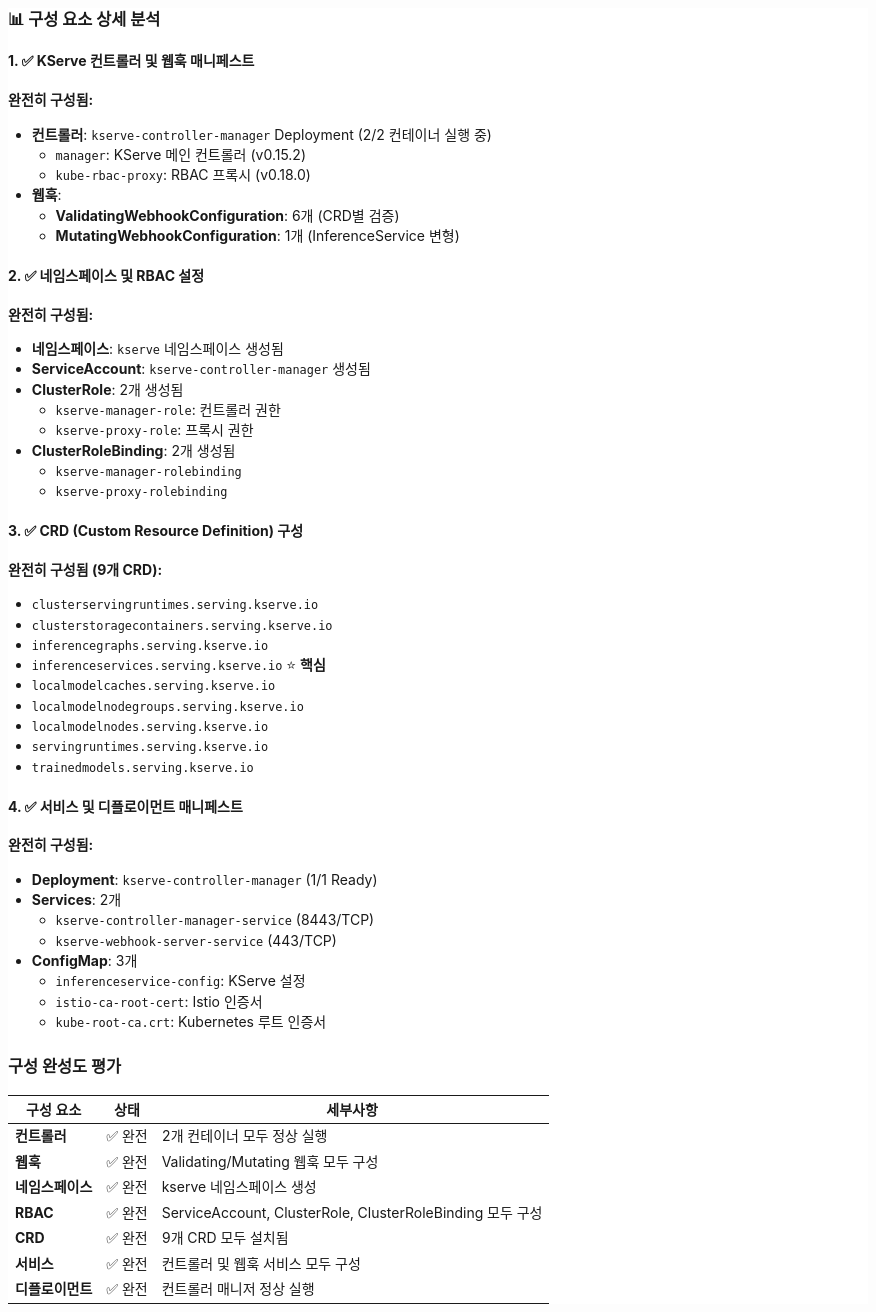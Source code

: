 ### 📊 구성 요소 상세 분석

#### **1. ✅ KServe 컨트롤러 및 웹훅 매니페스트**
**완전히 구성됨:**
- **컨트롤러**: `kserve-controller-manager` Deployment (2/2 컨테이너 실행 중)
  - `manager`: KServe 메인 컨트롤러 (v0.15.2)
  - `kube-rbac-proxy`: RBAC 프록시 (v0.18.0)
- **웹훅**: 
  - **ValidatingWebhookConfiguration**: 6개 (CRD별 검증)
  - **MutatingWebhookConfiguration**: 1개 (InferenceService 변형)

#### **2. ✅ 네임스페이스 및 RBAC 설정**
**완전히 구성됨:**
- **네임스페이스**: `kserve` 네임스페이스 생성됨
- **ServiceAccount**: `kserve-controller-manager` 생성됨
- **ClusterRole**: 2개 생성됨
  - `kserve-manager-role`: 컨트롤러 권한
  - `kserve-proxy-role`: 프록시 권한
- **ClusterRoleBinding**: 2개 생성됨
  - `kserve-manager-rolebinding`
  - `kserve-proxy-rolebinding`

#### **3. ✅ CRD (Custom Resource Definition) 구성**
**완전히 구성됨 (9개 CRD):**
- `clusterservingruntimes.serving.kserve.io`
- `clusterstoragecontainers.serving.kserve.io`
- `inferencegraphs.serving.kserve.io`
- `inferenceservices.serving.kserve.io` ⭐ **핵심**
- `localmodelcaches.serving.kserve.io`
- `localmodelnodegroups.serving.kserve.io`
- `localmodelnodes.serving.kserve.io`
- `servingruntimes.serving.kserve.io`
- `trainedmodels.serving.kserve.io`

#### **4. ✅ 서비스 및 디플로이먼트 매니페스트**
**완전히 구성됨:**
- **Deployment**: `kserve-controller-manager` (1/1 Ready)
- **Services**: 2개
  - `kserve-controller-manager-service` (8443/TCP)
  - `kserve-webhook-server-service` (443/TCP)
- **ConfigMap**: 3개
  - `inferenceservice-config`: KServe 설정
  - `istio-ca-root-cert`: Istio 인증서
  - `kube-root-ca.crt`: Kubernetes 루트 인증서

### 구성 완성도 평가

| 구성 요소 | 상태 | 세부사항 |
|-----------|------|----------|
| **컨트롤러** | ✅ 완전 | 2개 컨테이너 모두 정상 실행 |
| **웹훅** | ✅ 완전 | Validating/Mutating 웹훅 모두 구성 |
| **네임스페이스** | ✅ 완전 | kserve 네임스페이스 생성 |
| **RBAC** | ✅ 완전 | ServiceAccount, ClusterRole, ClusterRoleBinding 모두 구성 |
| **CRD** | ✅ 완전 | 9개 CRD 모두 설치됨 |
| **서비스** | ✅ 완전 | 컨트롤러 및 웹훅 서비스 모두 구성 |
| **디플로이먼트** | ✅ 완전 | 컨트롤러 매니저 정상 실행 |
